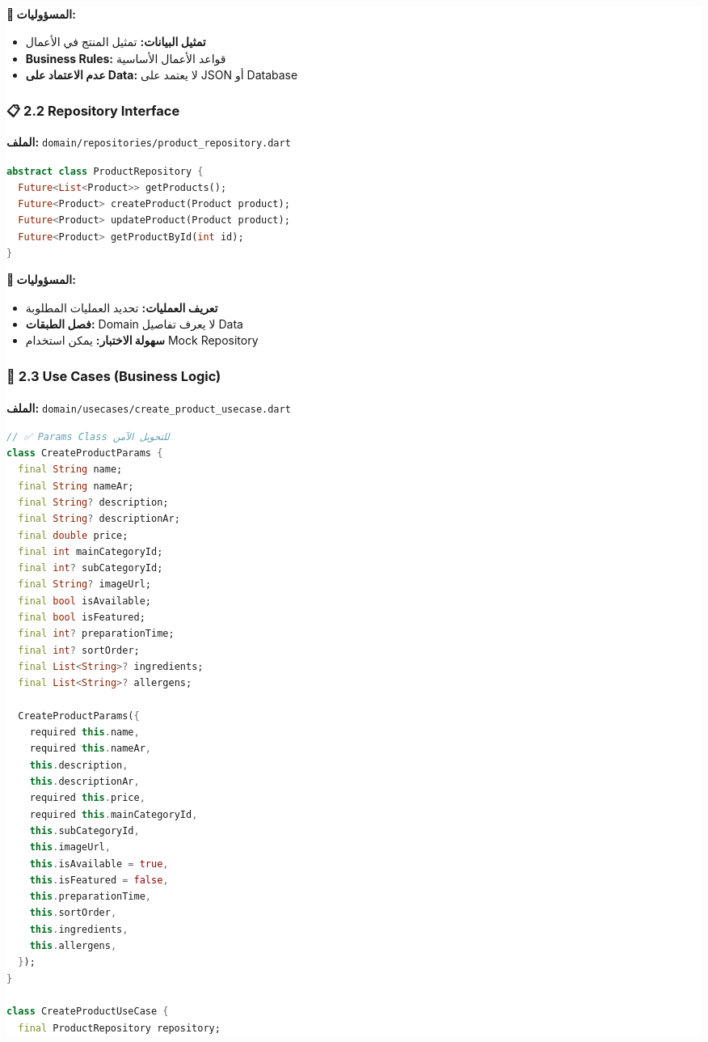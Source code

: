 **🎯 المسؤوليات:**
- **تمثيل البيانات:** تمثيل المنتج في الأعمال
- **Business Rules:** قواعد الأعمال الأساسية
- **عدم الاعتماد على Data:** لا يعتمد على JSON أو Database

### 📋 **2.2 Repository Interface**

**الملف:** `domain/repositories/product_repository.dart`

```dart
abstract class ProductRepository {
  Future<List<Product>> getProducts();
  Future<Product> createProduct(Product product);
  Future<Product> updateProduct(Product product);
  Future<Product> getProductById(int id);
}
```

**🎯 المسؤوليات:**
- **تعريف العمليات:** تحديد العمليات المطلوبة
- **فصل الطبقات:** Domain لا يعرف تفاصيل Data
- **سهولة الاختبار:** يمكن استخدام Mock Repository

### 🧠 **2.3 Use Cases (Business Logic)**

**الملف:** `domain/usecases/create_product_usecase.dart`

```dart
// ✅ Params Class للتحويل الآمن
class CreateProductParams {
  final String name;
  final String nameAr;
  final String? description;
  final String? descriptionAr;
  final double price;
  final int mainCategoryId;
  final int? subCategoryId;
  final String? imageUrl;
  final bool isAvailable;
  final bool isFeatured;
  final int? preparationTime;
  final int? sortOrder;
  final List<String>? ingredients;
  final List<String>? allergens;

  CreateProductParams({
    required this.name,
    required this.nameAr,
    this.description,
    this.descriptionAr,
    required this.price,
    required this.mainCategoryId,
    this.subCategoryId,
    this.imageUrl,
    this.isAvailable = true,
    this.isFeatured = false,
    this.preparationTime,
    this.sortOrder,
    this.ingredients,
    this.allergens,
  });
}

class CreateProductUseCase {
  final ProductRepository repository;

```